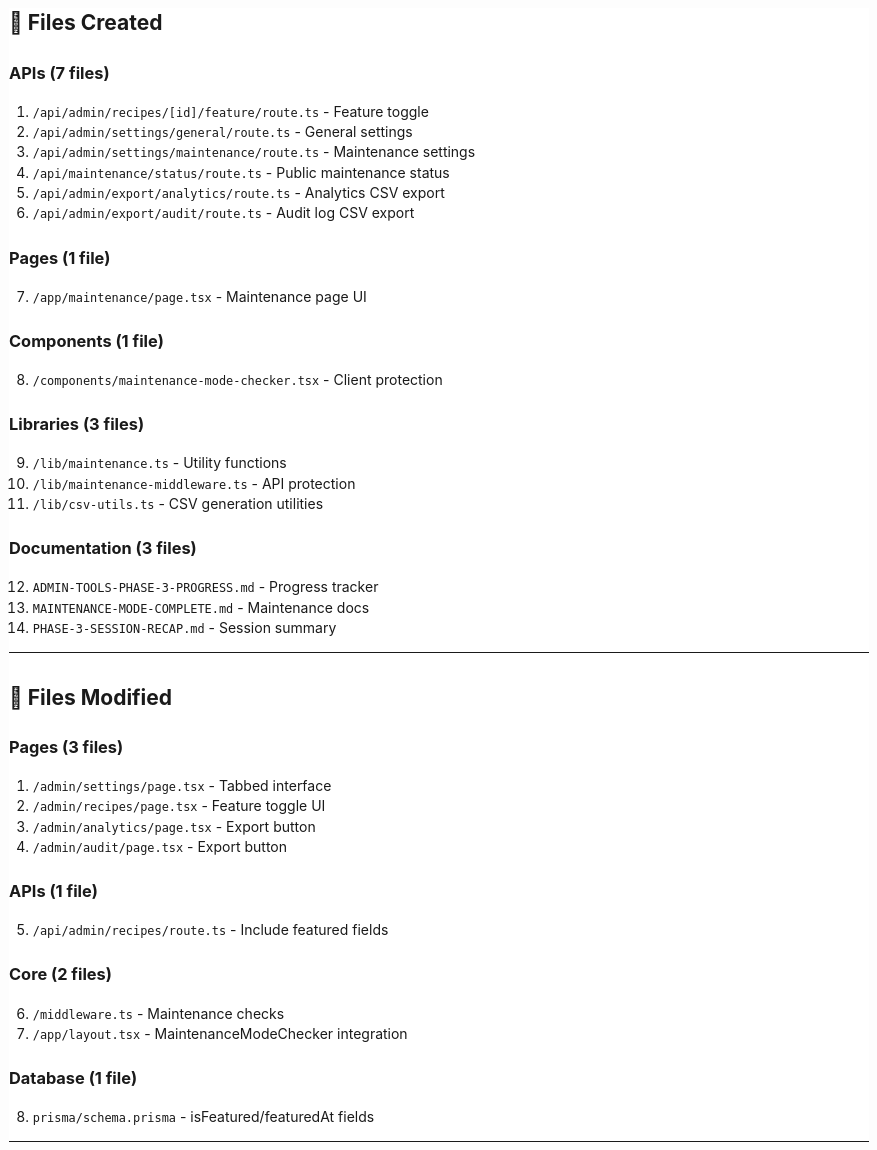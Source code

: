 
## 📁 Files Created

### APIs (7 files)
1. `/api/admin/recipes/[id]/feature/route.ts` - Feature toggle
2. `/api/admin/settings/general/route.ts` - General settings
3. `/api/admin/settings/maintenance/route.ts` - Maintenance settings
4. `/api/maintenance/status/route.ts` - Public maintenance status
5. `/api/admin/export/analytics/route.ts` - Analytics CSV export
6. `/api/admin/export/audit/route.ts` - Audit log CSV export

### Pages (1 file)
7. `/app/maintenance/page.tsx` - Maintenance page UI

### Components (1 file)
8. `/components/maintenance-mode-checker.tsx` - Client protection

### Libraries (3 files)
9. `/lib/maintenance.ts` - Utility functions
10. `/lib/maintenance-middleware.ts` - API protection
11. `/lib/csv-utils.ts` - CSV generation utilities

### Documentation (3 files)
12. `ADMIN-TOOLS-PHASE-3-PROGRESS.md` - Progress tracker
13. `MAINTENANCE-MODE-COMPLETE.md` - Maintenance docs
14. `PHASE-3-SESSION-RECAP.md` - Session summary

---

## 📝 Files Modified

### Pages (3 files)
1. `/admin/settings/page.tsx` - Tabbed interface
2. `/admin/recipes/page.tsx` - Feature toggle UI
3. `/admin/analytics/page.tsx` - Export button
4. `/admin/audit/page.tsx` - Export button

### APIs (1 file)
5. `/api/admin/recipes/route.ts` - Include featured fields

### Core (2 files)
6. `/middleware.ts` - Maintenance checks
7. `/app/layout.tsx` - MaintenanceModeChecker integration

### Database (1 file)
8. `prisma/schema.prisma` - isFeatured/featuredAt fields

---
